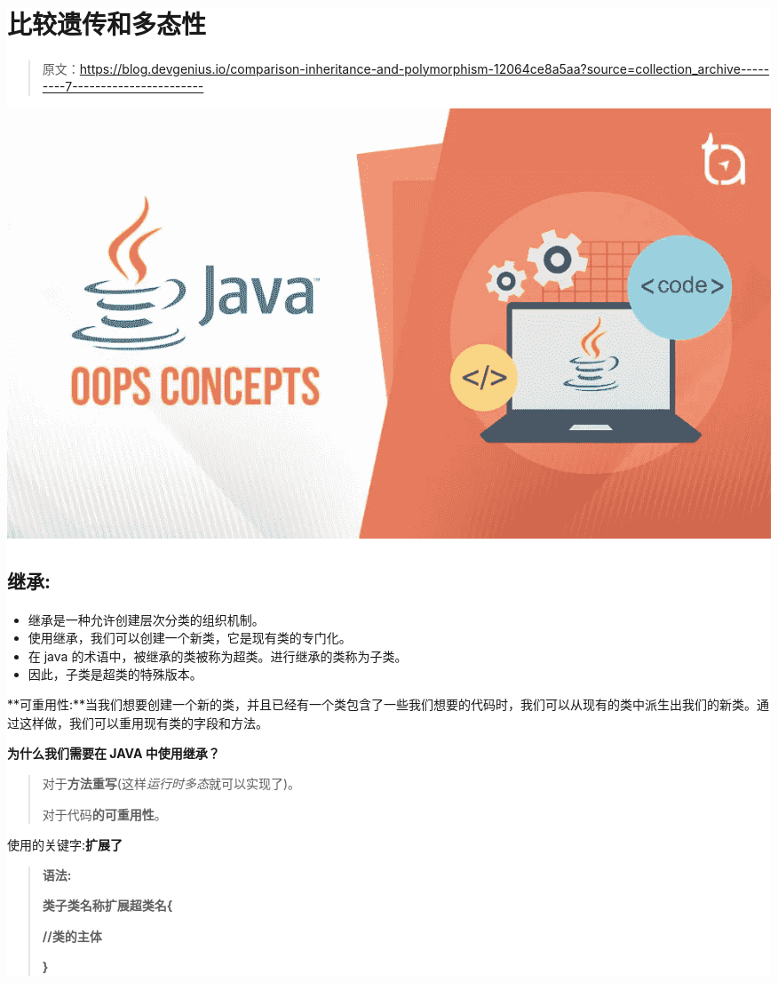 # 比较遗传和多态性

> 原文：<https://blog.devgenius.io/comparison-inheritance-and-polymorphism-12064ce8a5aa?source=collection_archive---------7----------------------->

![](img/14797620e6ce1037bd8df5aed5aaf92e.png)

## **继承:**

*   继承是一种允许创建层次分类的组织机制。
*   使用继承，我们可以创建一个新类，它是现有类的专门化。
*   在 java 的术语中，被继承的类被称为超类。进行继承的类称为子类。
*   因此，子类是超类的特殊版本。

**可重用性:**当我们想要创建一个新的类，并且已经有一个类包含了一些我们想要的代码时，我们可以从现有的类中派生出我们的新类。通过这样做，我们可以重用现有类的字段和方法。

**为什么我们需要在 JAVA 中使用继承？**

> 对于**方法重写**(这样*运行时多态*就可以实现了)。
> 
> 对于代码**的可重用性**。

使用的关键字:**扩展了**

> **语法:**
> 
> **类子类名称扩展超类名{**
> 
> **//类的主体**
> 
> **}**
